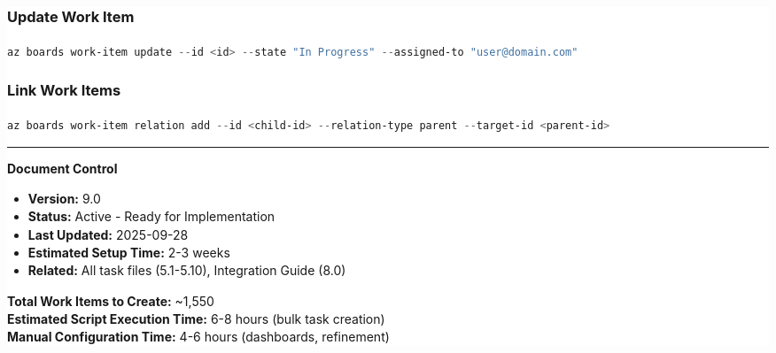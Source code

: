 ### Update Work Item
```powershell
az boards work-item update --id <id> --state "In Progress" --assigned-to "user@domain.com"
```

### Link Work Items
```powershell
az boards work-item relation add --id <child-id> --relation-type parent --target-id <parent-id>
```

---

**Document Control**
- **Version:** 9.0
- **Status:** Active - Ready for Implementation
- **Last Updated:** 2025-09-28
- **Estimated Setup Time:** 2-3 weeks
- **Related:** All task files (5.1-5.10), Integration Guide (8.0)

**Total Work Items to Create:** ~1,550  
**Estimated Script Execution Time:** 6-8 hours (bulk task creation)  
**Manual Configuration Time:** 4-6 hours (dashboards, refinement)

